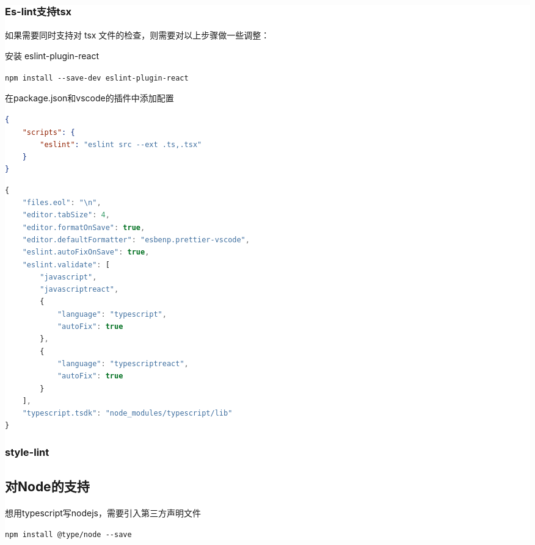 ### Es-lint支持tsx

如果需要同时支持对 tsx 文件的检查，则需要对以上步骤做一些调整：

安装 eslint-plugin-react

```shell
npm install --save-dev eslint-plugin-react
```

在package.json和vscode的插件中添加配置

```json
{
    "scripts": {
        "eslint": "eslint src --ext .ts,.tsx"
    }
}
```

```javascript
{
    "files.eol": "\n",
    "editor.tabSize": 4,
    "editor.formatOnSave": true,
    "editor.defaultFormatter": "esbenp.prettier-vscode",
    "eslint.autoFixOnSave": true,
    "eslint.validate": [
        "javascript",
        "javascriptreact",
        {
            "language": "typescript",
            "autoFix": true
        },
        {
            "language": "typescriptreact",
            "autoFix": true
        }
    ],
    "typescript.tsdk": "node_modules/typescript/lib"
}
```

### style-lint





## 对Node的支持

想用typescript写nodejs，需要引入第三方声明文件

```shell
npm install @type/node --save
```
